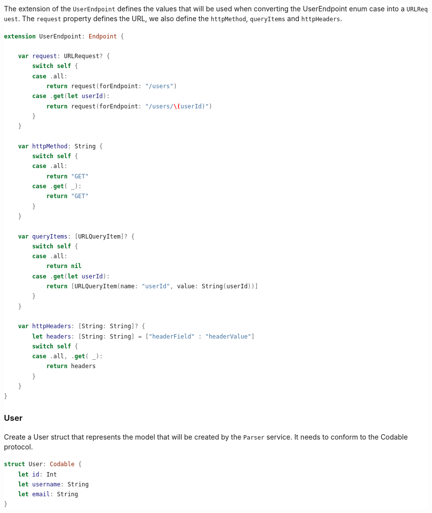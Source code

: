 The extension of the `UserEndpoint` defines the values that will be used when converting the UserEndpoint enum case into a `URLRequest`. The `request` property defines the URL, we also define the `httpMethod`, `queryItems` and `httpHeaders`.

```swift
extension UserEndpoint: Endpoint {

    var request: URLRequest? {
        switch self {
        case .all:
            return request(forEndpoint: "/users")
        case .get(let userId):
            return request(forEndpoint: "/users/\(userId)")
        }
    }

    var httpMethod: String {
        switch self {
        case .all:
            return "GET"
        case .get( _):
            return "GET"
        }
    }

    var queryItems: [URLQueryItem]? {
        switch self {
        case .all:
            return nil
        case .get(let userId):
            return [URLQueryItem(name: "userId", value: String(userId))]
        }
    }

    var httpHeaders: [String: String]? {
        let headers: [String: String] = ["headerField" : "headerValue"]
        switch self {
        case .all, .get( _):
            return headers
        }
    }
}
```

### User

Create a User struct that represents the model that will be created by the `Parser` service. It needs to conform to the Codable protocol.

```swift
struct User: Codable {
    let id: Int
    let username: String
    let email: String
}
```
